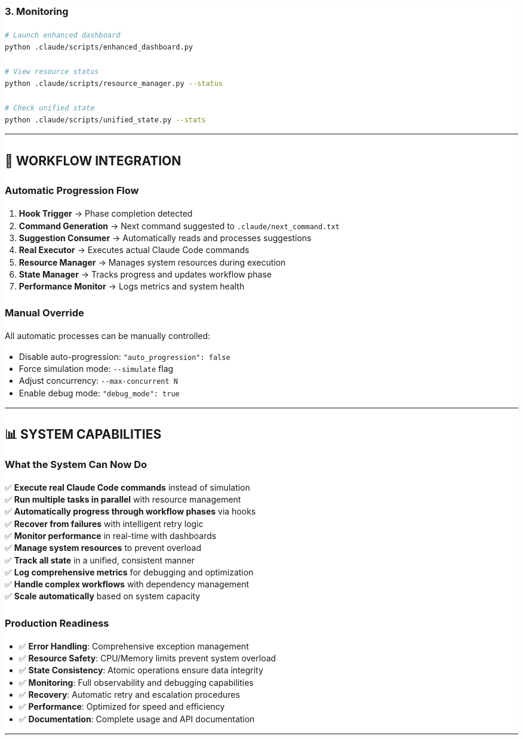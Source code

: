 ### **3. Monitoring**
```bash
# Launch enhanced dashboard
python .claude/scripts/enhanced_dashboard.py

# View resource status
python .claude/scripts/resource_manager.py --status

# Check unified state
python .claude/scripts/unified_state.py --stats
```

---

## 🔄 **WORKFLOW INTEGRATION**

### **Automatic Progression Flow**
1. **Hook Trigger** → Phase completion detected
2. **Command Generation** → Next command suggested to `.claude/next_command.txt`
3. **Suggestion Consumer** → Automatically reads and processes suggestions
4. **Real Executor** → Executes actual Claude Code commands
5. **Resource Manager** → Manages system resources during execution
6. **State Manager** → Tracks progress and updates workflow phase
7. **Performance Monitor** → Logs metrics and system health

### **Manual Override**
All automatic processes can be manually controlled:
- Disable auto-progression: `"auto_progression": false`
- Force simulation mode: `--simulate` flag
- Adjust concurrency: `--max-concurrent N`
- Enable debug mode: `"debug_mode": true`

---

## 📊 **SYSTEM CAPABILITIES**

### **What the System Can Now Do**
✅ **Execute real Claude Code commands** instead of simulation  
✅ **Run multiple tasks in parallel** with resource management  
✅ **Automatically progress through workflow phases** via hooks  
✅ **Recover from failures** with intelligent retry logic  
✅ **Monitor performance** in real-time with dashboards  
✅ **Manage system resources** to prevent overload  
✅ **Track all state** in a unified, consistent manner  
✅ **Log comprehensive metrics** for debugging and optimization  
✅ **Handle complex workflows** with dependency management  
✅ **Scale automatically** based on system capacity  

### **Production Readiness**
- ✅ **Error Handling**: Comprehensive exception management
- ✅ **Resource Safety**: CPU/Memory limits prevent system overload
- ✅ **State Consistency**: Atomic operations ensure data integrity
- ✅ **Monitoring**: Full observability and debugging capabilities
- ✅ **Recovery**: Automatic retry and escalation procedures
- ✅ **Performance**: Optimized for speed and efficiency
- ✅ **Documentation**: Complete usage and API documentation

---